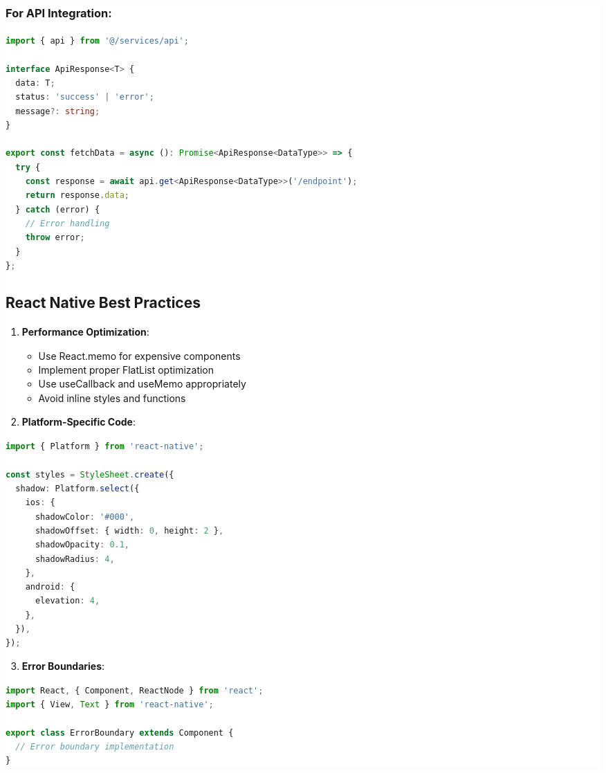 ### For API Integration:

```typescript
import { api } from '@/services/api';

interface ApiResponse<T> {
  data: T;
  status: 'success' | 'error';
  message?: string;
}

export const fetchData = async (): Promise<ApiResponse<DataType>> => {
  try {
    const response = await api.get<ApiResponse<DataType>>('/endpoint');
    return response.data;
  } catch (error) {
    // Error handling
    throw error;
  }
};
```

## React Native Best Practices

1. **Performance Optimization**:
   - Use React.memo for expensive components
   - Implement proper FlatList optimization
   - Use useCallback and useMemo appropriately
   - Avoid inline styles and functions

2. **Platform-Specific Code**:

```typescript
import { Platform } from 'react-native';

const styles = StyleSheet.create({
  shadow: Platform.select({
    ios: {
      shadowColor: '#000',
      shadowOffset: { width: 0, height: 2 },
      shadowOpacity: 0.1,
      shadowRadius: 4,
    },
    android: {
      elevation: 4,
    },
  }),
});
```

3. **Error Boundaries**:

```typescript
import React, { Component, ReactNode } from 'react';
import { View, Text } from 'react-native';

export class ErrorBoundary extends Component {
  // Error boundary implementation
}
```
